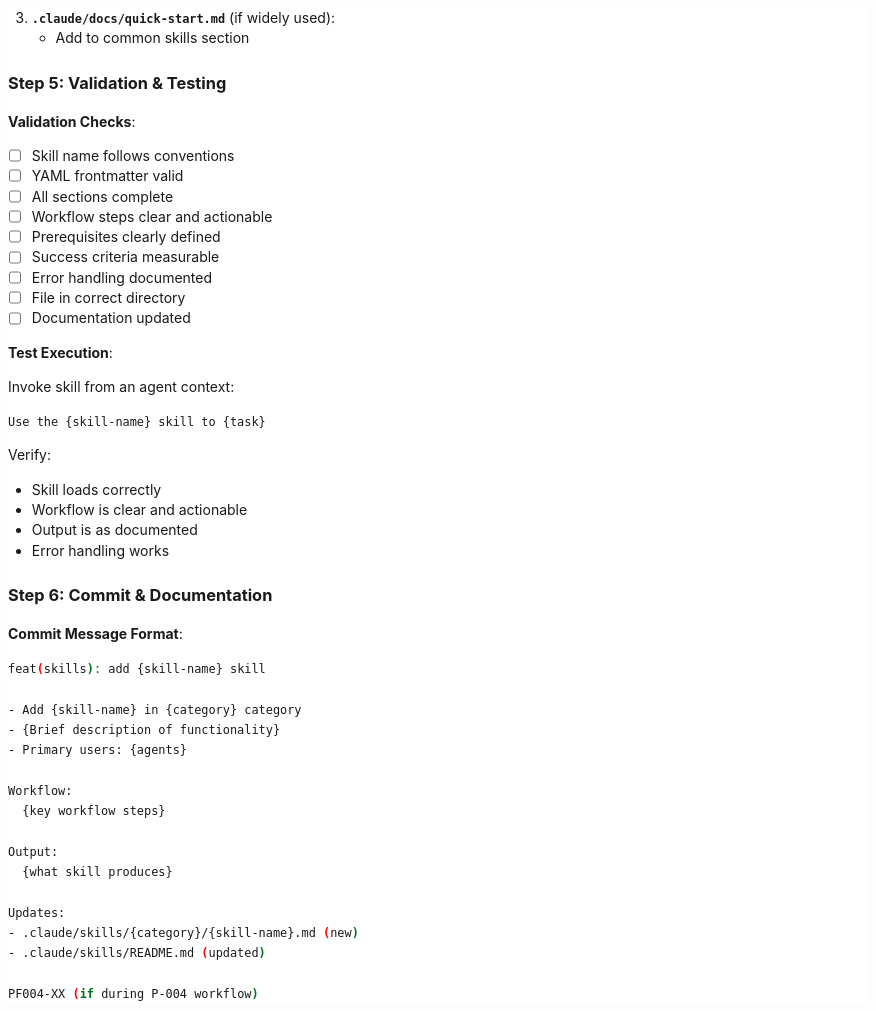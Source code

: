3. **`.claude/docs/quick-start.md`** (if widely used):
   - Add to common skills section

### Step 5: Validation & Testing

**Validation Checks**:

- [ ] Skill name follows conventions
- [ ] YAML frontmatter valid
- [ ] All sections complete
- [ ] Workflow steps clear and actionable
- [ ] Prerequisites clearly defined
- [ ] Success criteria measurable
- [ ] Error handling documented
- [ ] File in correct directory
- [ ] Documentation updated

**Test Execution**:

Invoke skill from an agent context:

```
Use the {skill-name} skill to {task}
```

Verify:

- Skill loads correctly
- Workflow is clear and actionable
- Output is as documented
- Error handling works

### Step 6: Commit & Documentation

**Commit Message Format**:

```bash
feat(skills): add {skill-name} skill

- Add {skill-name} in {category} category
- {Brief description of functionality}
- Primary users: {agents}

Workflow:
  {key workflow steps}

Output:
  {what skill produces}

Updates:
- .claude/skills/{category}/{skill-name}.md (new)
- .claude/skills/README.md (updated)

PF004-XX (if during P-004 workflow)
```
